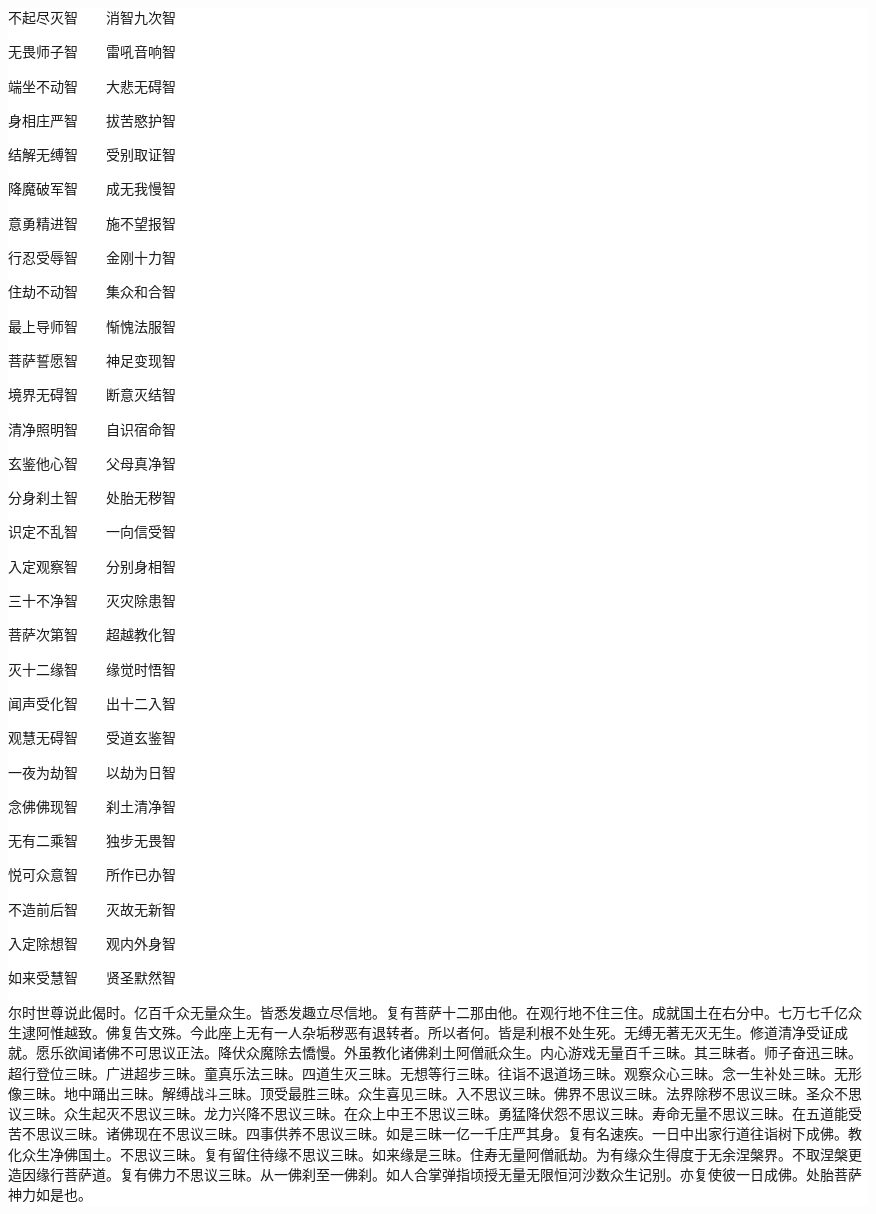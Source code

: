 不起尽灭智　　消智九次智  

无畏师子智　　雷吼音响智  

端坐不动智　　大悲无碍智  

身相庄严智　　拔苦愍护智  

结解无缚智　　受别取证智  

降魔破军智　　成无我慢智  

意勇精进智　　施不望报智  

行忍受辱智　　金刚十力智  

住劫不动智　　集众和合智  

最上导师智　　惭愧法服智  

菩萨誓愿智　　神足变现智  

境界无碍智　　断意灭结智  

清净照明智　　自识宿命智  

玄鉴他心智　　父母真净智  

分身刹土智　　处胎无秽智  

识定不乱智　　一向信受智  

入定观察智　　分别身相智  

三十不净智　　灭灾除患智  

菩萨次第智　　超越教化智  

灭十二缘智　　缘觉时悟智  

闻声受化智　　出十二入智  

观慧无碍智　　受道玄鉴智  

一夜为劫智　　以劫为日智  

念佛佛现智　　刹土清净智  

无有二乘智　　独步无畏智  

悦可众意智　　所作已办智  

不造前后智　　灭故无新智  

入定除想智　　观内外身智  

如来受慧智　　贤圣默然智  

尔时世尊说此偈时。亿百千众无量众生。皆悉发趣立尽信地。复有菩萨十二那由他。在观行地不住三住。成就国土在右分中。七万七千亿众生逮阿惟越致。佛复告文殊。今此座上无有一人杂垢秽恶有退转者。所以者何。皆是利根不处生死。无缚无著无灭无生。修道清净受证成就。愿乐欲闻诸佛不可思议正法。降伏众魔除去憍慢。外虽教化诸佛刹土阿僧祇众生。内心游戏无量百千三昧。其三昧者。师子奋迅三昧。超行登位三昧。广进超步三昧。童真乐法三昧。四道生灭三昧。无想等行三昧。往诣不退道场三昧。观察众心三昧。念一生补处三昧。无形像三昧。地中踊出三昧。解缚战斗三昧。顶受最胜三昧。众生喜见三昧。入不思议三昧。佛界不思议三昧。法界除秽不思议三昧。圣众不思议三昧。众生起灭不思议三昧。龙力兴降不思议三昧。在众上中王不思议三昧。勇猛降伏怨不思议三昧。寿命无量不思议三昧。在五道能受苦不思议三昧。诸佛现在不思议三昧。四事供养不思议三昧。如是三昧一亿一千庄严其身。复有名速疾。一日中出家行道往诣树下成佛。教化众生净佛国土。不思议三昧。复有留住待缘不思议三昧。如来缘是三昧。住寿无量阿僧祇劫。为有缘众生得度于无余涅槃界。不取涅槃更造因缘行菩萨道。复有佛力不思议三昧。从一佛刹至一佛刹。如人合掌弹指顷授无量无限恒河沙数众生记别。亦复使彼一日成佛。处胎菩萨神力如是也。  
